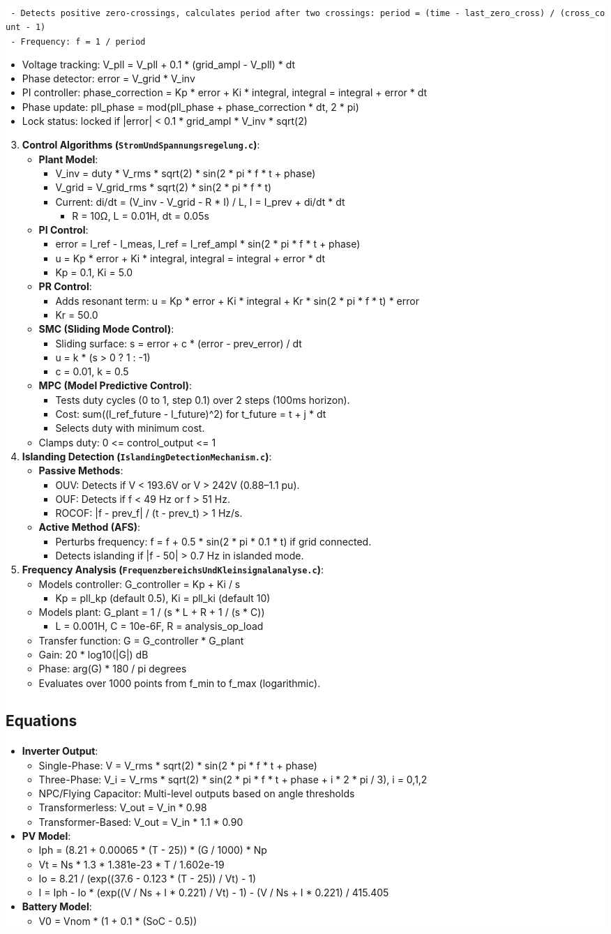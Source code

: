     - Detects positive zero-crossings, calculates period after two crossings: period = (time - last_zero_cross) / (cross_count - 1)
     - Frequency: f = 1 / period
   - Voltage tracking: V_pll = V_pll + 0.1 * (grid_ampl - V_pll) * dt
   - Phase detector: error = V_grid * V_inv
   - PI controller: phase_correction = Kp * error + Ki * integral, integral = integral + error * dt
   - Phase update: pll_phase = mod(pll_phase + phase_correction * dt, 2 * pi)
   - Lock status: locked if |error| < 0.1 * grid_ampl * V_inv * sqrt(2)
3. **Control Algorithms (`StromUndSpannungsregelung.c`)**:
   - **Plant Model**:
     - V_inv = duty * V_rms * sqrt(2) * sin(2 * pi * f * t + phase)
     - V_grid = V_grid_rms * sqrt(2) * sin(2 * pi * f * t)
     - Current: di/dt = (V_inv - V_grid - R * I) / L, I = I_prev + di/dt * dt
       - R = 10Ω, L = 0.01H, dt = 0.05s
   - **PI Control**:
     - error = I_ref - I_meas, I_ref = I_ref_ampl * sin(2 * pi * f * t + phase)
     - u = Kp * error + Ki * integral, integral = integral + error * dt
     - Kp = 0.1, Ki = 5.0
   - **PR Control**:
     - Adds resonant term: u = Kp * error + Ki * integral + Kr * sin(2 * pi * f * t) * error
     - Kr = 50.0
   - **SMC (Sliding Mode Control)**:
     - Sliding surface: s = error + c * (error - prev_error) / dt
     - u = k * (s > 0 ? 1 : -1)
     - c = 0.01, k = 0.5
   - **MPC (Model Predictive Control)**:
     - Tests duty cycles (0 to 1, step 0.1) over 2 steps (100ms horizon).
     - Cost: sum((I_ref_future - I_future)^2) for t_future = t + j * dt
     - Selects duty with minimum cost.
   - Clamps duty: 0 <= control_output <= 1
4. **Islanding Detection (`IslandingDetectionMechanism.c`)**:
   - **Passive Methods**:
     - OUV: Detects if V < 193.6V or V > 242V (0.88–1.1 pu).
     - OUF: Detects if f < 49 Hz or f > 51 Hz.
     - ROCOF: |f - prev_f| / (t - prev_t) > 1 Hz/s.
   - **Active Method (AFS)**:
     - Perturbs frequency: f = f + 0.5 * sin(2 * pi * 0.1 * t) if grid connected.
     - Detects islanding if |f - 50| > 0.7 Hz in islanded mode.
5. **Frequency Analysis (`FrequenzbereichsUndKleinsignalanalyse.c`)**:
   - Models controller: G_controller = Kp + Ki / s
     - Kp = pll_kp (default 0.5), Ki = pll_ki (default 10)
   - Models plant: G_plant = 1 / (s * L + R + 1 / (s * C))
     - L = 0.001H, C = 10e-6F, R = analysis_op_load
   - Transfer function: G = G_controller * G_plant
   - Gain: 20 * log10(|G|) dB
   - Phase: arg(G) * 180 / pi degrees
   - Evaluates over 1000 points from f_min to f_max (logarithmic).

## Equations 

- **Inverter Output**:
  - Single-Phase: V = V_rms * sqrt(2) * sin(2 * pi * f * t + phase)
  - Three-Phase: V_i = V_rms * sqrt(2) * sin(2 * pi * f * t + phase + i * 2 * pi / 3), i = 0,1,2
  - NPC/Flying Capacitor: Multi-level outputs based on angle thresholds
  - Transformerless: V_out = V_in * 0.98
  - Transformer-Based: V_out = V_in * 1.1 * 0.90
- **PV Model**:
  - Iph = (8.21 + 0.00065 * (T - 25)) * (G / 1000) * Np
  - Vt = Ns * 1.3 * 1.381e-23 * T / 1.602e-19
  - Io = 8.21 / (exp((37.6 - 0.123 * (T - 25)) / Vt) - 1)
  - I = Iph - Io * (exp((V / Ns + I * 0.221) / Vt) - 1) - (V / Ns + I * 0.221) / 415.405
- **Battery Model**:
  - V0 = Vnom * (1 + 0.1 * (SoC - 0.5))